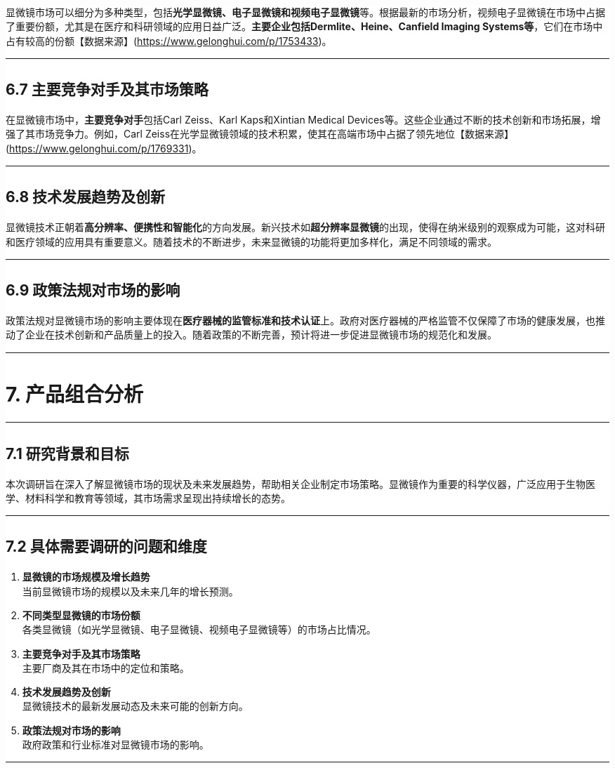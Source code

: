 显微镜市场可以细分为多种类型，包括**光学显微镜、电子显微镜和视频电子显微镜**等。根据最新的市场分析，视频电子显微镜在市场中占据了重要份额，尤其是在医疗和科研领域的应用日益广泛。**主要企业包括Dermlite、Heine、Canfield Imaging Systems等**，它们在市场中占有较高的份额【数据来源】(https://www.gelonghui.com/p/1753433)。

---

## 6.7 主要竞争对手及其市场策略

在显微镜市场中，**主要竞争对手**包括Carl Zeiss、Karl Kaps和Xintian Medical Devices等。这些企业通过不断的技术创新和市场拓展，增强了其市场竞争力。例如，Carl Zeiss在光学显微镜领域的技术积累，使其在高端市场中占据了领先地位【数据来源】(https://www.gelonghui.com/p/1769331)。

---

## 6.8 技术发展趋势及创新

显微镜技术正朝着**高分辨率、便携性和智能化**的方向发展。新兴技术如**超分辨率显微镜**的出现，使得在纳米级别的观察成为可能，这对科研和医疗领域的应用具有重要意义。随着技术的不断进步，未来显微镜的功能将更加多样化，满足不同领域的需求。

---

## 6.9 政策法规对市场的影响

政策法规对显微镜市场的影响主要体现在**医疗器械的监管标准和技术认证**上。政府对医疗器械的严格监管不仅保障了市场的健康发展，也推动了企业在技术创新和产品质量上的投入。随着政策的不断完善，预计将进一步促进显微镜市场的规范化和发展。

---

# 7. 产品组合分析

---

## 7.1 研究背景和目标

本次调研旨在深入了解显微镜市场的现状及未来发展趋势，帮助相关企业制定市场策略。显微镜作为重要的科学仪器，广泛应用于生物医学、材料科学和教育等领域，其市场需求呈现出持续增长的态势。

---

## 7.2 具体需要调研的问题和维度

1. **显微镜的市场规模及增长趋势**  
   当前显微镜市场的规模以及未来几年的增长预测。

2. **不同类型显微镜的市场份额**  
   各类显微镜（如光学显微镜、电子显微镜、视频电子显微镜等）的市场占比情况。

3. **主要竞争对手及其市场策略**  
   主要厂商及其在市场中的定位和策略。

4. **技术发展趋势及创新**  
   显微镜技术的最新发展动态及未来可能的创新方向。

5. **政策法规对市场的影响**  
   政府政策和行业标准对显微镜市场的影响。

---